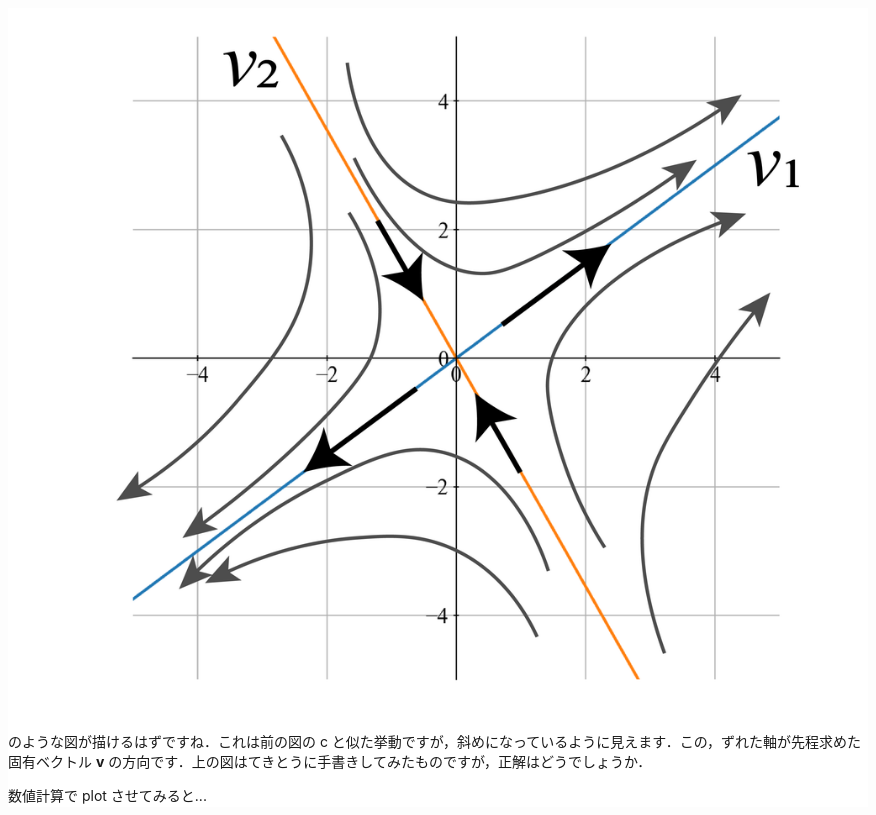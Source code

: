 <center><img src="../figures/Eigenvector3.png"></center>

のような図が描けるはずですね．これは前の図の c と似た挙動ですが，斜めになっているように見えます．この，ずれた軸が先程求めた固有ベクトル $\bm{v}$ の方向です．上の図はてきとうに手書きしてみたものですが，正解はどうでしょうか．

数値計算で plot させてみると...
